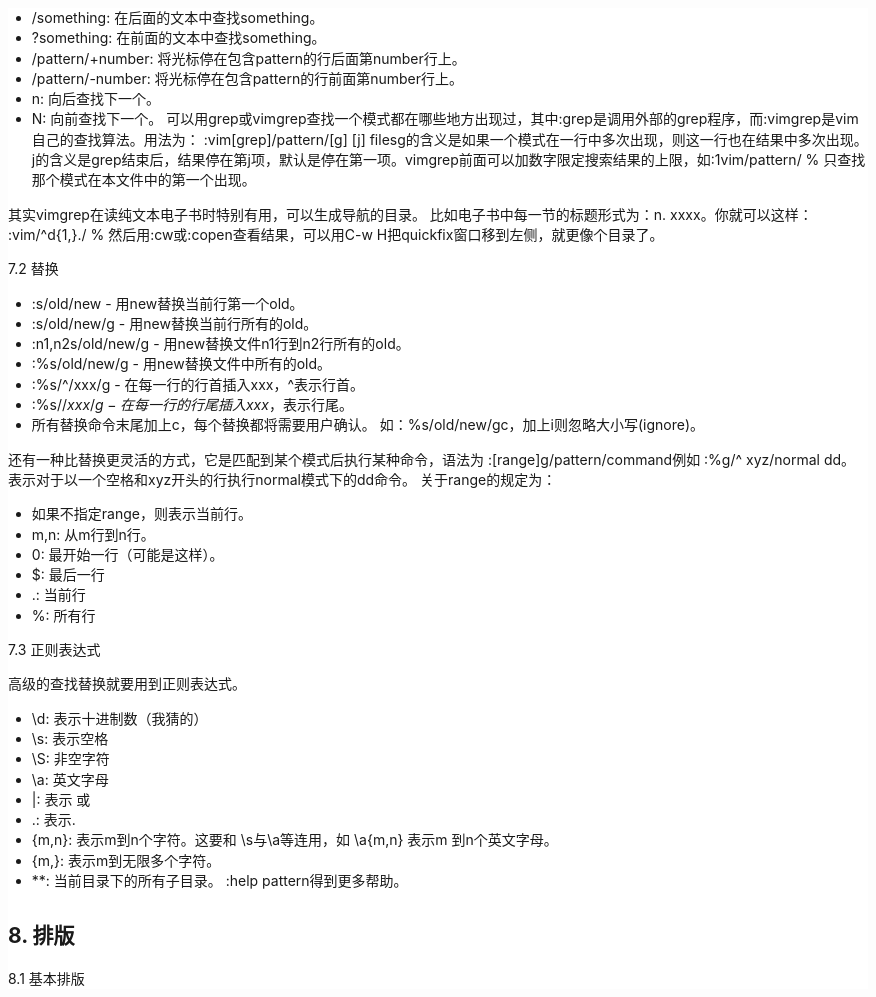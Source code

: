 * /something: 在后面的文本中查找something。
* ?something: 在前面的文本中查找something。
* /pattern/+number: 将光标停在包含pattern的行后面第number行上。
* /pattern/-number: 将光标停在包含pattern的行前面第number行上。
* n: 向后查找下一个。
* N: 向前查找下一个。
可以用grep或vimgrep查找一个模式都在哪些地方出现过，其中:grep是调用外部的grep程序，而:vimgrep是vim自己的查找算法。用法为： :vim[grep]/pattern/[g] [j] filesg的含义是如果一个模式在一行中多次出现，则这一行也在结果中多次出现。j的含义是grep结束后，结果停在第j项，默认是停在第一项。vimgrep前面可以加数字限定搜索结果的上限，如:1vim/pattern/ % 只查找那个模式在本文件中的第一个出现。

其实vimgrep在读纯文本电子书时特别有用，可以生成导航的目录。
比如电子书中每一节的标题形式为：n. xxxx。你就可以这样：
:vim/^d{1,}./ %
然后用:cw或:copen查看结果，可以用C-w H把quickfix窗口移到左侧，就更像个目录了。

7.2 替换

* :s/old/new - 用new替换当前行第一个old。
* :s/old/new/g - 用new替换当前行所有的old。
* :n1,n2s/old/new/g - 用new替换文件n1行到n2行所有的old。
* :%s/old/new/g - 用new替换文件中所有的old。
* :%s/^/xxx/g - 在每一行的行首插入xxx，^表示行首。
* :%s/$/xxx/g - 在每一行的行尾插入xxx，$表示行尾。
* 所有替换命令末尾加上c，每个替换都将需要用户确认。 如：%s/old/new/gc，加上i则忽略大小写(ignore)。

还有一种比替换更灵活的方式，它是匹配到某个模式后执行某种命令，语法为 :[range]g/pattern/command例如 :%g/^ xyz/normal dd。表示对于以一个空格和xyz开头的行执行normal模式下的dd命令。
关于range的规定为：

* 如果不指定range，则表示当前行。
* m,n: 从m行到n行。
* 0: 最开始一行（可能是这样）。
* $: 最后一行
* .: 当前行
* %: 所有行

7.3 正则表达式

高级的查找替换就要用到正则表达式。

* \d: 表示十进制数（我猜的）
* \s: 表示空格
* \S: 非空字符
* \a: 英文字母
* \|: 表示 或
* \.: 表示.
* {m,n}: 表示m到n个字符。这要和 \s与\a等连用，如 \a\{m,n} 表示m 到n个英文字母。
* {m,}: 表示m到无限多个字符。
* **: 当前目录下的所有子目录。
:help pattern得到更多帮助。

## 8. 排版

8.1 基本排版

